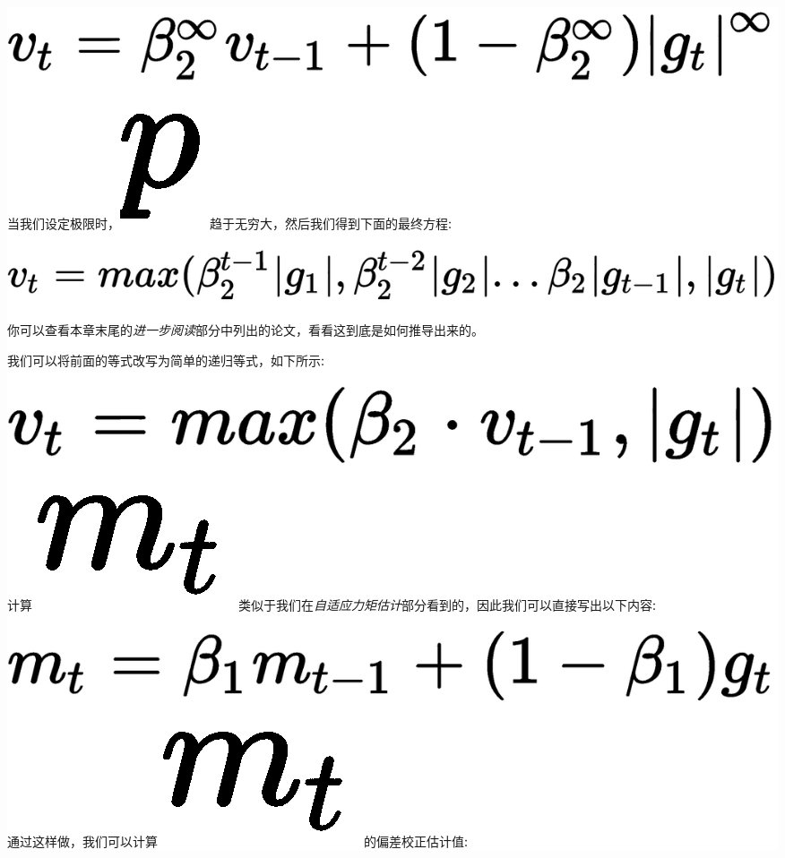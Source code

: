 ![](img/f6a4894a-9edd-4f41-b99a-1c73cef1beb3.png)

当我们设定极限时，![](img/afef1e2b-a4ff-4a68-8b56-c5ec148182a2.png)趋于无穷大，然后我们得到下面的最终方程:

![](img/cb48ebc1-f94e-47ee-91c0-dfaf45ac8dbb.png)

你可以查看本章末尾的*进一步阅读*部分中列出的论文，看看这到底是如何推导出来的。

我们可以将前面的等式改写为简单的递归等式，如下所示:

![](img/0d41169c-0374-4b9f-9805-cf672f7ce1fe.png)

计算![](img/b3f21b89-9eaa-4591-838a-fdc425011972.png)类似于我们在*自适应力矩估计*部分看到的，因此我们可以直接写出以下内容:

![](img/d31edaf5-271b-488a-9cb6-00a78ee21f87.png)

通过这样做，我们可以计算![](img/dfe1e273-e827-4d73-9a5c-e77be289e10d.png)的偏差校正估计值:
